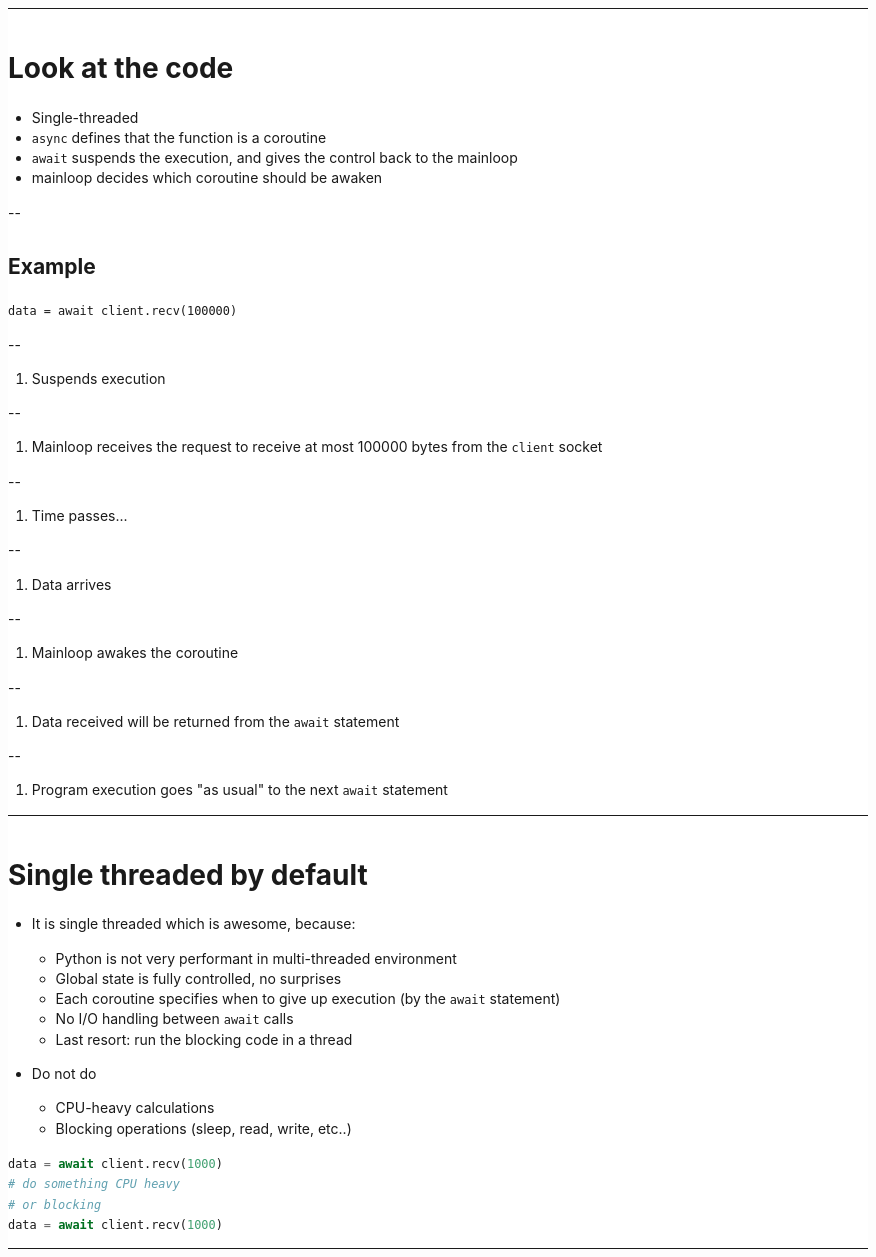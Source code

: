 ```python
```

---
# Look at the code

* Single-threaded
* `async` defines that the function is a coroutine
* `await` suspends the execution, and gives the control back to the mainloop
* mainloop decides which coroutine should be awaken

--

## Example
`data = await client.recv(100000)`

--
1. Suspends execution

--
1. Mainloop receives the request to receive at most 100000 bytes from the `client` socket

--
1. Time passes...

--
1. Data arrives

--
1. Mainloop awakes the coroutine

--
1. Data received will be returned from the `await` statement

--
1. Program execution goes "as usual" to the next `await` statement

---
# Single threaded by default
* It is single threaded which is awesome, because:
  * Python is not very performant in multi-threaded environment
  * Global state is fully controlled, no surprises
  * Each coroutine specifies when to give up execution (by the `await` statement)
  * No I/O handling between `await` calls
  * Last resort: run the blocking code in a thread

* Do not do
  * CPU-heavy calculations
  * Blocking operations (sleep, read, write, etc..)

```python
data = await client.recv(1000)
# do something CPU heavy
# or blocking
data = await client.recv(1000)
```

---